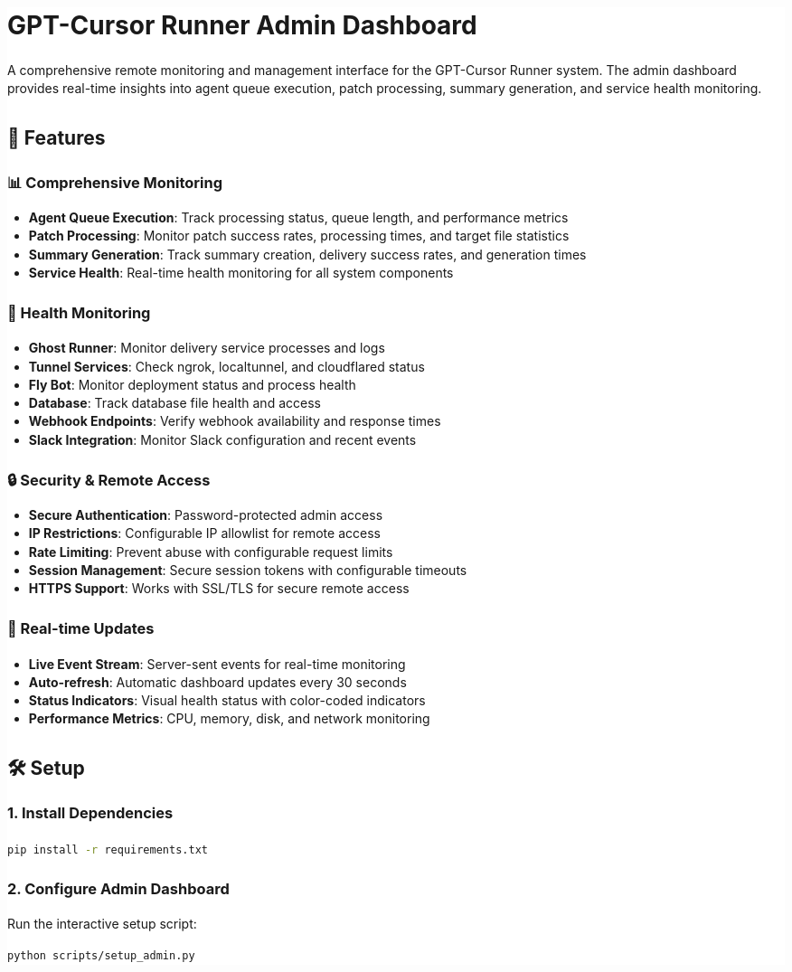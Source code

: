 # GPT-Cursor Runner Admin Dashboard

A comprehensive remote monitoring and management interface for the GPT-Cursor Runner system. The admin dashboard provides real-time insights into agent queue execution, patch processing, summary generation, and service health monitoring.

## 🚀 Features

### 📊 Comprehensive Monitoring
- **Agent Queue Execution**: Track processing status, queue length, and performance metrics
- **Patch Processing**: Monitor patch success rates, processing times, and target file statistics
- **Summary Generation**: Track summary creation, delivery success rates, and generation times
- **Service Health**: Real-time health monitoring for all system components

### 🏥 Health Monitoring
- **Ghost Runner**: Monitor delivery service processes and logs
- **Tunnel Services**: Check ngrok, localtunnel, and cloudflared status
- **Fly Bot**: Monitor deployment status and process health
- **Database**: Track database file health and access
- **Webhook Endpoints**: Verify webhook availability and response times
- **Slack Integration**: Monitor Slack configuration and recent events

### 🔒 Security & Remote Access
- **Secure Authentication**: Password-protected admin access
- **IP Restrictions**: Configurable IP allowlist for remote access
- **Rate Limiting**: Prevent abuse with configurable request limits
- **Session Management**: Secure session tokens with configurable timeouts
- **HTTPS Support**: Works with SSL/TLS for secure remote access

### 📡 Real-time Updates
- **Live Event Stream**: Server-sent events for real-time monitoring
- **Auto-refresh**: Automatic dashboard updates every 30 seconds
- **Status Indicators**: Visual health status with color-coded indicators
- **Performance Metrics**: CPU, memory, disk, and network monitoring

## 🛠️ Setup

### 1. Install Dependencies

```bash
pip install -r requirements.txt
```

### 2. Configure Admin Dashboard

Run the interactive setup script:

```bash
python scripts/setup_admin.py
```
